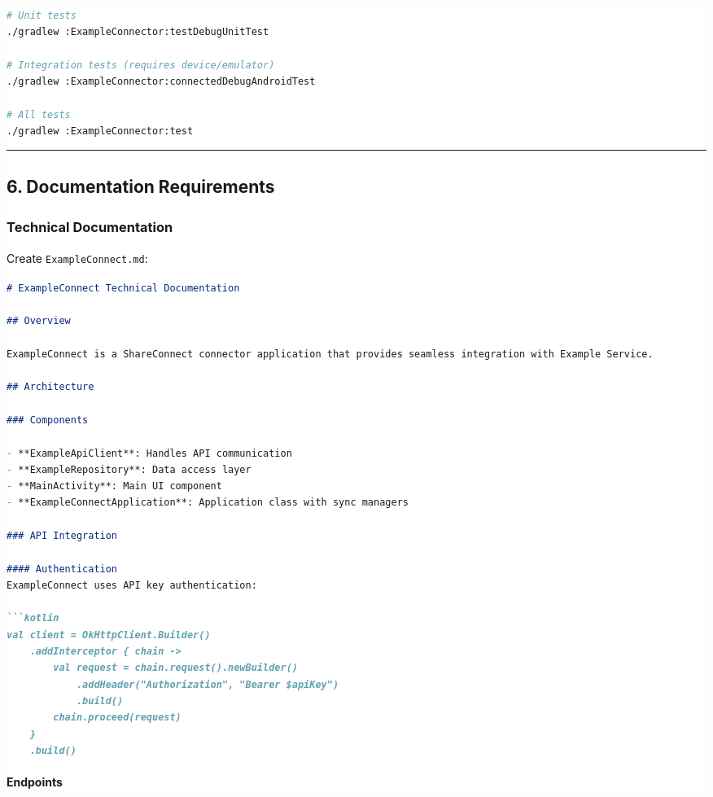 ```bash
# Unit tests
./gradlew :ExampleConnector:testDebugUnitTest

# Integration tests (requires device/emulator)
./gradlew :ExampleConnector:connectedDebugAndroidTest

# All tests
./gradlew :ExampleConnector:test
```

---

## 6. Documentation Requirements

### Technical Documentation

Create `ExampleConnect.md`:

```markdown
# ExampleConnect Technical Documentation

## Overview

ExampleConnect is a ShareConnect connector application that provides seamless integration with Example Service.

## Architecture

### Components

- **ExampleApiClient**: Handles API communication
- **ExampleRepository**: Data access layer
- **MainActivity**: Main UI component
- **ExampleConnectApplication**: Application class with sync managers

### API Integration

#### Authentication
ExampleConnect uses API key authentication:

```kotlin
val client = OkHttpClient.Builder()
    .addInterceptor { chain ->
        val request = chain.request().newBuilder()
            .addHeader("Authorization", "Bearer $apiKey")
            .build()
        chain.proceed(request)
    }
    .build()
```

#### Endpoints
